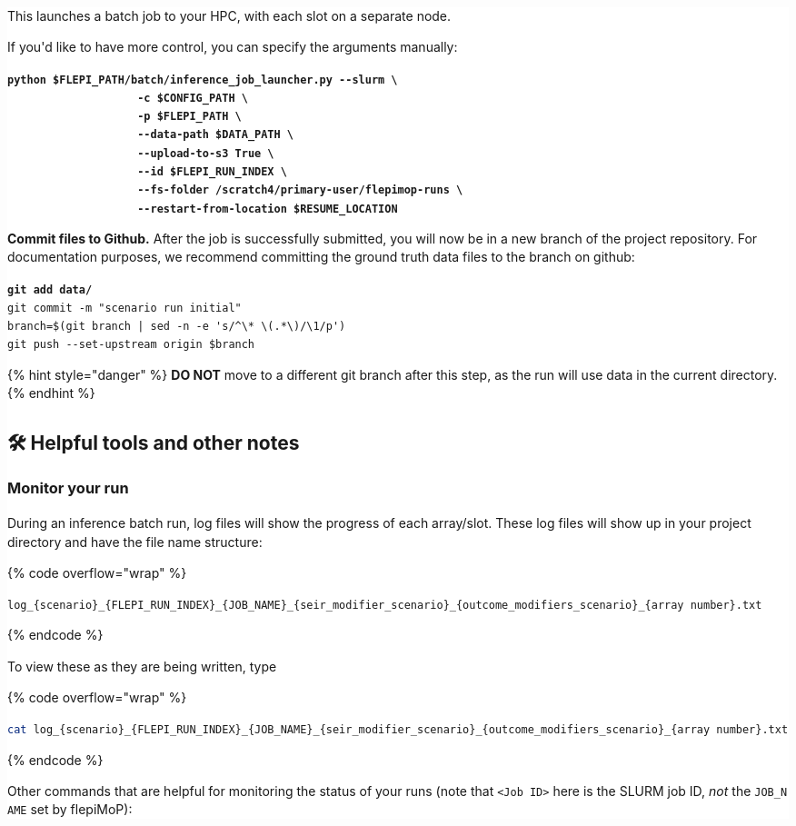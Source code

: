 This launches a batch job to your HPC, with each slot on a separate node.&#x20;

If you'd like to have more control, you can specify the arguments manually:

<pre class="language-bash"><code class="lang-bash"><strong>python $FLEPI_PATH/batch/inference_job_launcher.py --slurm \
</strong><strong>                    -c $CONFIG_PATH \
</strong><strong>                    -p $FLEPI_PATH \
</strong><strong>                    --data-path $DATA_PATH \
</strong><strong>                    --upload-to-s3 True \
</strong><strong>                    --id $FLEPI_RUN_INDEX \
</strong><strong>                    --fs-folder /scratch4/primary-user/flepimop-runs \
</strong><strong>                    --restart-from-location $RESUME_LOCATION
</strong></code></pre>

**Commit files to Github.** After the job is successfully submitted, you will now be in a new branch of the project repository. For documentation purposes, we recommend committing the ground truth data files to the branch on github:

<pre class="language-bash"><code class="lang-bash"><strong>git add data/ 
</strong>git commit -m "scenario run initial" 
branch=$(git branch | sed -n -e 's/^\* \(.*\)/\1/p')
git push --set-upstream origin $branch
</code></pre>

{% hint style="danger" %}
**DO NOT** move to a different git branch after this step, as the run will use data in the current directory.&#x20;
{% endhint %}

## 🛠 Helpful tools and other notes

### Monitor your run

During an inference batch run, log files will show the progress of each array/slot. These log files will show up in your project directory and have the file name structure:

{% code overflow="wrap" %}
```
log_{scenario}_{FLEPI_RUN_INDEX}_{JOB_NAME}_{seir_modifier_scenario}_{outcome_modifiers_scenario}_{array number}.txt
```
{% endcode %}

To view these as they are being written, type&#x20;

{% code overflow="wrap" %}
```bash
cat log_{scenario}_{FLEPI_RUN_INDEX}_{JOB_NAME}_{seir_modifier_scenario}_{outcome_modifiers_scenario}_{array number}.txt
```
{% endcode %}

Other commands that are helpful for monitoring the status of your runs (note that `<Job ID>` here is the SLURM job ID, _not_ the `JOB_NAME` set by flepiMoP):
